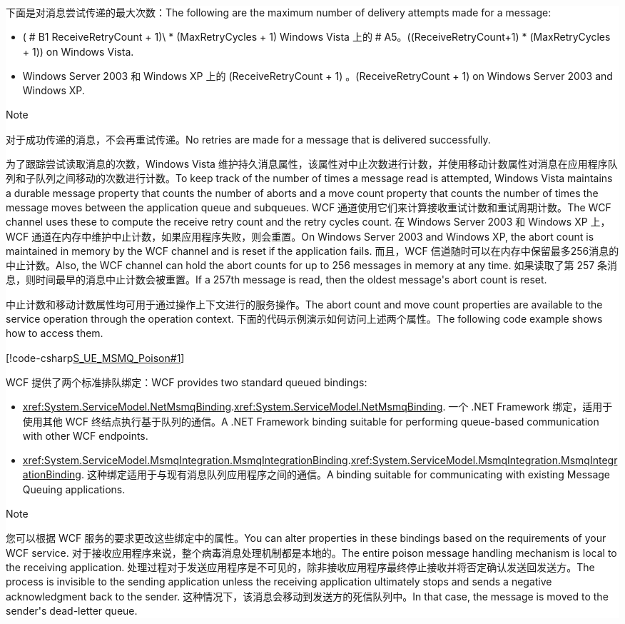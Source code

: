 <span data-ttu-id="59a12-159">下面是对消息尝试传递的最大次数：</span><span class="sxs-lookup"><span data-stu-id="59a12-159">The following are the maximum number of delivery attempts made for a message:</span></span>  
  
- <span data-ttu-id="59a12-160"> ( # B1 ReceiveRetryCount + 1)\ * (MaxRetryCycles + 1) Windows Vista 上的 # A5。</span><span class="sxs-lookup"><span data-stu-id="59a12-160">((ReceiveRetryCount+1) \* (MaxRetryCycles + 1)) on Windows Vista.</span></span>  
  
- <span data-ttu-id="59a12-161">Windows Server 2003 和 Windows XP 上的 (ReceiveRetryCount + 1) 。</span><span class="sxs-lookup"><span data-stu-id="59a12-161">(ReceiveRetryCount + 1) on Windows Server 2003 and Windows XP.</span></span>  
  
> [!NOTE]
> <span data-ttu-id="59a12-162">对于成功传递的消息，不会再重试传递。</span><span class="sxs-lookup"><span data-stu-id="59a12-162">No retries are made for a message that is delivered successfully.</span></span>  
  
 <span data-ttu-id="59a12-163">为了跟踪尝试读取消息的次数，Windows Vista 维护持久消息属性，该属性对中止次数进行计数，并使用移动计数属性对消息在应用程序队列和子队列之间移动的次数进行计数。</span><span class="sxs-lookup"><span data-stu-id="59a12-163">To keep track of the number of times a message read is attempted, Windows Vista maintains a durable message property that counts the number of aborts and a move count property that counts the number of times the message moves between the application queue and subqueues.</span></span> <span data-ttu-id="59a12-164">WCF 通道使用它们来计算接收重试计数和重试周期计数。</span><span class="sxs-lookup"><span data-stu-id="59a12-164">The WCF channel uses these to compute the receive retry count and the retry cycles count.</span></span> <span data-ttu-id="59a12-165">在 Windows Server 2003 和 Windows XP 上，WCF 通道在内存中维护中止计数，如果应用程序失败，则会重置。</span><span class="sxs-lookup"><span data-stu-id="59a12-165">On Windows Server 2003 and Windows XP, the abort count is maintained in memory by the WCF channel and is reset if the application fails.</span></span> <span data-ttu-id="59a12-166">而且，WCF 信道随时可以在内存中保留最多256消息的中止计数。</span><span class="sxs-lookup"><span data-stu-id="59a12-166">Also, the WCF channel can hold the abort counts for up to 256 messages in memory at any time.</span></span> <span data-ttu-id="59a12-167">如果读取了第 257 条消息，则时间最早的消息中止计数会被重置。</span><span class="sxs-lookup"><span data-stu-id="59a12-167">If a 257th message is read, then the oldest message's abort count is reset.</span></span>  
  
 <span data-ttu-id="59a12-168">中止计数和移动计数属性均可用于通过操作上下文进行的服务操作。</span><span class="sxs-lookup"><span data-stu-id="59a12-168">The abort count and move count properties are available to the service operation through the operation context.</span></span> <span data-ttu-id="59a12-169">下面的代码示例演示如何访问上述两个属性。</span><span class="sxs-lookup"><span data-stu-id="59a12-169">The following code example shows how to access them.</span></span>  
  
 [!code-csharp[S_UE_MSMQ_Poison#1](../../../../samples/snippets/csharp/VS_Snippets_CFX/s_ue_msmq_poison/cs/service.cs#1)]  
  
 <span data-ttu-id="59a12-170">WCF 提供了两个标准排队绑定：</span><span class="sxs-lookup"><span data-stu-id="59a12-170">WCF provides two standard queued bindings:</span></span>  
  
- <span data-ttu-id="59a12-171"><xref:System.ServiceModel.NetMsmqBinding>.</span><span class="sxs-lookup"><span data-stu-id="59a12-171"><xref:System.ServiceModel.NetMsmqBinding>.</span></span> <span data-ttu-id="59a12-172">一个 .NET Framework 绑定，适用于使用其他 WCF 终结点执行基于队列的通信。</span><span class="sxs-lookup"><span data-stu-id="59a12-172">A .NET Framework binding suitable for performing queue-based communication with other WCF endpoints.</span></span>  
  
- <span data-ttu-id="59a12-173"><xref:System.ServiceModel.MsmqIntegration.MsmqIntegrationBinding>.</span><span class="sxs-lookup"><span data-stu-id="59a12-173"><xref:System.ServiceModel.MsmqIntegration.MsmqIntegrationBinding>.</span></span> <span data-ttu-id="59a12-174">这种绑定适用于与现有消息队列应用程序之间的通信。</span><span class="sxs-lookup"><span data-stu-id="59a12-174">A binding suitable for communicating with existing Message Queuing applications.</span></span>  
  
> [!NOTE]
> <span data-ttu-id="59a12-175">您可以根据 WCF 服务的要求更改这些绑定中的属性。</span><span class="sxs-lookup"><span data-stu-id="59a12-175">You can alter properties in these bindings based on the requirements of your WCF service.</span></span> <span data-ttu-id="59a12-176">对于接收应用程序来说，整个病毒消息处理机制都是本地的。</span><span class="sxs-lookup"><span data-stu-id="59a12-176">The entire poison message handling mechanism is local to the receiving application.</span></span> <span data-ttu-id="59a12-177">处理过程对于发送应用程序是不可见的，除非接收应用程序最终停止接收并将否定确认发送回发送方。</span><span class="sxs-lookup"><span data-stu-id="59a12-177">The process is invisible to the sending application unless the receiving application ultimately stops and sends a negative acknowledgment back to the sender.</span></span> <span data-ttu-id="59a12-178">这种情况下，该消息会移动到发送方的死信队列中。</span><span class="sxs-lookup"><span data-stu-id="59a12-178">In that case, the message is moved to the sender's dead-letter queue.</span></span>  
  